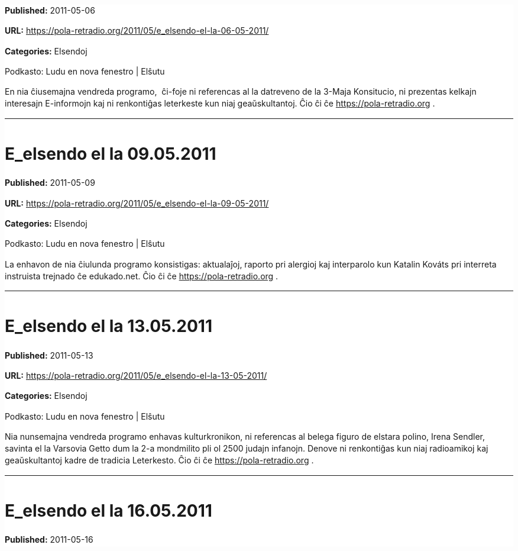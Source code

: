 **Published:** 2011-05-06

**URL:** https://pola-retradio.org/2011/05/e_elsendo-el-la-06-05-2011/

**Categories:** Elsendoj

Podkasto: Ludu en nova fenestro | Elŝutu

En nia ĉiusemajna vendreda programo,  ĉi-foje ni referencas al la datreveno de la 3-Maja Konsitucio, ni prezentas kelkajn interesajn E-informojn kaj ni renkontiĝas leterkeste kun niaj geaŭskultantoj. Ĉio ĉi ĉe https://pola-retradio.org .



---


# E_elsendo el la 09.05.2011

**Published:** 2011-05-09

**URL:** https://pola-retradio.org/2011/05/e_elsendo-el-la-09-05-2011/

**Categories:** Elsendoj

Podkasto: Ludu en nova fenestro | Elŝutu

La enhavon de nia ĉiulunda programo konsistigas: aktualaĵoj, raporto pri alergioj kaj interparolo kun Katalin Kováts pri interreta instruista trejnado ĉe edukado.net. Ĉio ĉi ĉe https://pola-retradio.org .



---


# E_elsendo el la 13.05.2011

**Published:** 2011-05-13

**URL:** https://pola-retradio.org/2011/05/e_elsendo-el-la-13-05-2011/

**Categories:** Elsendoj

Podkasto: Ludu en nova fenestro | Elŝutu

Nia nunsemajna vendreda programo enhavas kulturkronikon, ni referencas al belega figuro de elstara polino, Irena Sendler, savinta el la Varsovia Getto dum la 2-a mondmilito pli ol 2500 judajn infanojn. Denove ni renkontiĝas kun niaj radioamikoj kaj geaŭskultantoj kadre de tradicia Leterkesto. Ĉio ĉi ĉe https://pola-retradio.org .



---


# E_elsendo el la 16.05.2011

**Published:** 2011-05-16

